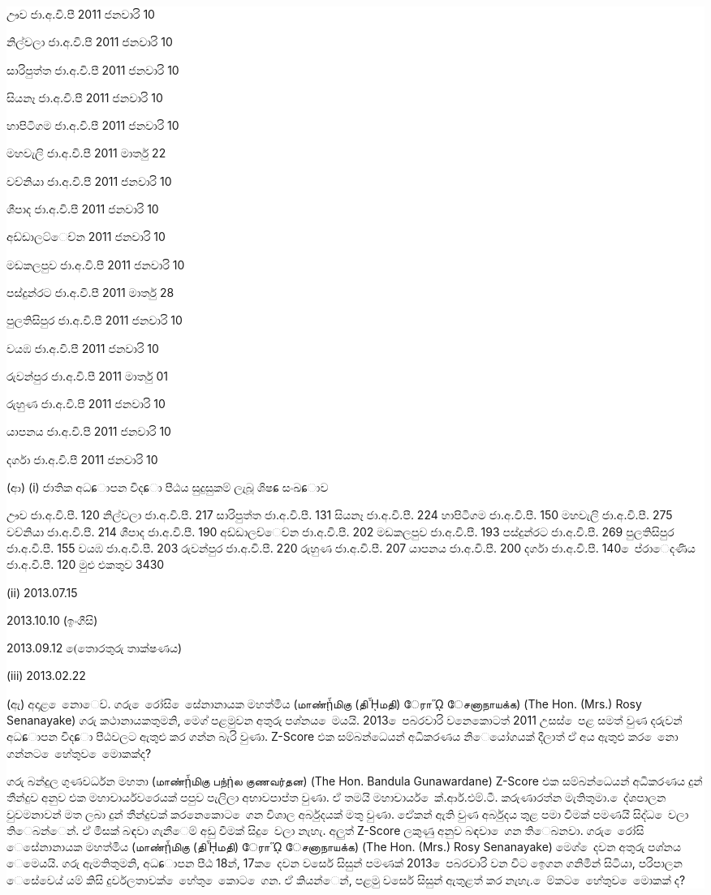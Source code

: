 ඌව ජා.අ.වි.පී 2011 ජනවාරි 10

නිල්වලා ජා.අ.වි.පී 2011 ජනවාරි 10

සාරිපුත්ත ජා.අ.වි.පී 2011 ජනවාරි 10

සියනෑ ජා.අ.වි.පී 2011 ජනවාරි 10

හාපිටිගම ජා.අ.වි.පී 2011 ජනවාරි 10

මහවැලි ජා.අ.වි.පී 2011 මාර්තු 22

වව්නියා ජා.අ.වි.පී 2011 ජනවාරි 10

ශීපාද ජා.අ.වි.පී 2011 ජනවාරි 10

අඩ්ඩාලට්ෙච්න 2011 ජනවාරි 10

මඩකලපුව ජා.අ.වි.පී 2011 ජනවාරි 10

පස්දුන්රට ජා.අ.වි.පී 2011 මාර්තු 28

පුලතිසිපුර ජා.අ.වි.පී 2011 ජනවාරි 10

වයඹ ජා.අ.වි.පී 2011 ජනවාරි 10

රුවන්පුර ජා.අ.වි.පී 2011 මාර්තු 01

රුහුණ ජා.අ.වි.පී 2011 ජනවාරි 10

යාපනය ජා.අ.වි.පී 2011 ජනවාරි 10

දර්ගා ජා.අ.වි.පී 2011 ජනවාරි 10

(ආ) (i) ජාතික අධɕාපන විදɕා පීඨය සුදුසුකම් ලැබූ ශිෂɕ සංඛɕාව

ඌව ජා.අ.වි.පී. 120 නිල්වලා ජා.අ.වි.පී. 217 සාරිපුත්ත ජා.අ.වි.පී. 131 සියනෑ ජා.අ.වි.පී. 224 හාපිටිගම ජා.අ.වි.පී. 150 මහවැලි ජා.අ.වි.පී. 275 වව්නියා ජා.අ.වි.පී. 214 ශීපාද ජා.අ.වි.පී. 190 අඩ්ඩාලච්ෙච්න ජා.අ.වි.පී. 202 මඩකලපුව ජා.අ.වි.පී. 193 පස්දුන්රට ජා.අ.වි.පී. 269 පුලතිසිපුර ජා.අ.වි.පී. 155 වයඹ ජා.අ.වි.පී. 203 රුවන්පුර ජා.අ.වි.පී. 220 රුහුණ ජා.අ.වි.පී. 207 යාපනය ජා.අ.වි.පී. 200 දර්ගා ජා.අ.වි.පී. 140 ෙප්රාෙදණිය ජා.අ.වි.පී. 120 මුළු එකතුව 3430

(ii) 2013.07.15

2013.10.10 (ඉංගීසි)

2013.09.12 (ෙතොරතුරු තාක්ෂණය)

(iii) 2013.02.22

(ඇ) අදාළ ෙනොෙව්. ගරු ෙරෝසි ෙසේනානායක මහත්මිය (மாண்ᾗமிகு (திᾞமதி) ேராᾭ ேசனாநாயக்க) (The Hon. (Mrs.) Rosy Senanayake) ගරු කථානායකතුමනි, මෙග් පළමුවන අතුරු පශ්නය ෙමයයි. 2013 ෙපබරවාරි වනෙකොටත් 2011 උසස් ෙපළ සමත් වුණ දරුවන් අධɕාපන විදɕා පීඨවලට ඇතුළු කර ගන්න බැරි වුණා. Z-Score එක සම්බන්ධෙයන් අධිකරණය නිෙයෝගයක් දීලාත් ඒ අය ඇතුළු කර ෙනො ගන්නට ෙහේතුව ෙමොකක්ද?

ගරු බන්දුල ගුණවර්ධන මහතා (மாண்ᾗமிகு பந்ᾐல குணவர்தன) (The Hon. Bandula Gunawardane) Z-Score එක සම්බන්ධෙයන් අධිකරණය දුන් තීන්දුව අනුව එක මහාචාර්යවරෙයක් පපුව පැලිලා අභාවපාප්ත වුණා. ඒ තමයි මහාචාර්ය ෙක්.ආර්.එම්.ටී. කරුණාරත්න මැතිතුමා. ෙද්ශපාලන වුවමනාවන් මත ලබා දුන් තීන්දුවක් කරනෙකොට ෙගන විශාල අර්බුදයක් මතු වුණා. ඒෙකන් ඇති වුණ අර්බුදය තුළ පමා වීමක් පමණයි සිද්ධ ෙවලා තිෙබන්ෙන්. ඒ මිසක් බඳවා ගැනීෙම් අඩු වීමක් සිදු ෙවලා නැහැ. අලුත් Z-Score ලකුණු අනුව බඳවා ෙගන තිෙබනවා. ගරු ෙරෝසි ෙසේනානායක මහත්මිය (மாண்ᾗமிகு (திᾞமதி) ேராᾭ ேசனாநாயக்க) (The Hon. (Mrs.) Rosy Senanayake) මෙග් ෙදවන අතුරු පශ්නය ෙමෙයයි. ගරු ඇමතිතුමනි, අධɕාපන පීඨ 18න්, 17ක ෙදවන වසෙර් සිසුන් පමණක් 2013 ෙපබරවාරි වන විට ඉෙගන ගනිමින් සිටියා, පරිපාලන ෙසේවෙය් යම් කිසි දුර්වලතාවක් ෙහේතු ෙකොට ෙගන. ඒ කියන්ෙන්, පළමු වසෙර් සිසුන් ඇතුළත් කර නැහැ. ෙම්කට ෙහේතුව ෙමොකක් ද?
